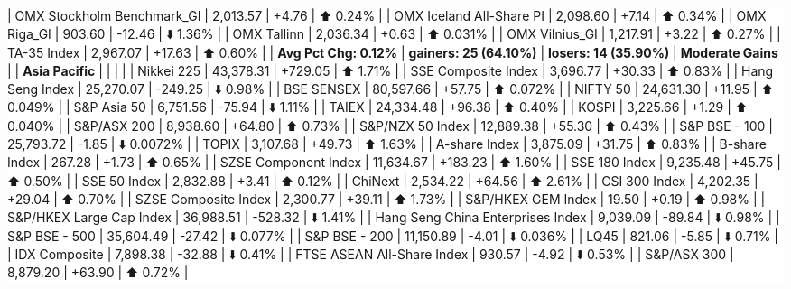 | OMX Stockholm Benchmark_GI | 2,013.57 | +4.76 | :arrow_up: 0.24% |
| OMX Iceland All-Share PI | 2,098.60 | +7.14 | :arrow_up: 0.34% |
| OMX Riga_GI | 903.60 | -12.46 | :arrow_down: 1.36% |
| OMX Tallinn | 2,036.34 | +0.63 | :arrow_up: 0.031% |
| OMX Vilnius_GI | 1,217.91 | +3.22 | :arrow_up: 0.27% |
| TA-35 Index | 2,967.07 | +17.63 | :arrow_up: 0.60% |
| <strong>Avg Pct Chg: 0.12%</strong> | <strong>gainers: 25 (64.10%)</strong> | <strong>losers: 14 (35.90%)</strong> | **Moderate Gains** |
| **Asia Pacific** | | | |
| Nikkei 225 | 43,378.31 | +729.05 | :arrow_up: 1.71% |
| SSE Composite Index | 3,696.77 | +30.33 | :arrow_up: 0.83% |
| Hang Seng Index | 25,270.07 | -249.25 | :arrow_down: 0.98% |
| BSE SENSEX | 80,597.66 | +57.75 | :arrow_up: 0.072% |
| NIFTY 50 | 24,631.30 | +11.95 | :arrow_up: 0.049% |
| S&P Asia 50 | 6,751.56 | -75.94 | :arrow_down: 1.11% |
| TAIEX | 24,334.48 | +96.38 | :arrow_up: 0.40% |
| KOSPI | 3,225.66 | +1.29 | :arrow_up: 0.040% |
| S&P/ASX 200 | 8,938.60 | +64.80 | :arrow_up: 0.73% |
| S&P/NZX 50 Index | 12,889.38 | +55.30 | :arrow_up: 0.43% |
| S&P BSE - 100 | 25,793.72 | -1.85 | :arrow_down: 0.0072% |
| TOPIX | 3,107.68 | +49.73 | :arrow_up: 1.63% |
| A-share Index | 3,875.09 | +31.75 | :arrow_up: 0.83% |
| B-share Index | 267.28 | +1.73 | :arrow_up: 0.65% |
| SZSE Component Index | 11,634.67 | +183.23 | :arrow_up: 1.60% |
| SSE 180 Index | 9,235.48 | +45.75 | :arrow_up: 0.50% |
| SSE 50 Index | 2,832.88 | +3.41 | :arrow_up: 0.12% |
| ChiNext | 2,534.22 | +64.56 | :arrow_up: 2.61% |
| CSI 300 Index | 4,202.35 | +29.04 | :arrow_up: 0.70% |
| SZSE Composite Index | 2,300.77 | +39.11 | :arrow_up: 1.73% |
| S&P/HKEX GEM Index | 19.50 | +0.19 | :arrow_up: 0.98% |
| S&P/HKEX Large Cap Index | 36,988.51 | -528.32 | :arrow_down: 1.41% |
| Hang Seng China Enterprises Index | 9,039.09 | -89.84 | :arrow_down: 0.98% |
| S&P BSE - 500 | 35,604.49 | -27.42 | :arrow_down: 0.077% |
| S&P BSE - 200 | 11,150.89 | -4.01 | :arrow_down: 0.036% |
| LQ45 | 821.06 | -5.85 | :arrow_down: 0.71% |
| IDX Composite | 7,898.38 | -32.88 | :arrow_down: 0.41% |
| FTSE ASEAN All-Share Index | 930.57 | -4.92 | :arrow_down: 0.53% |
| S&P/ASX 300 | 8,879.20 | +63.90 | :arrow_up: 0.72% |
